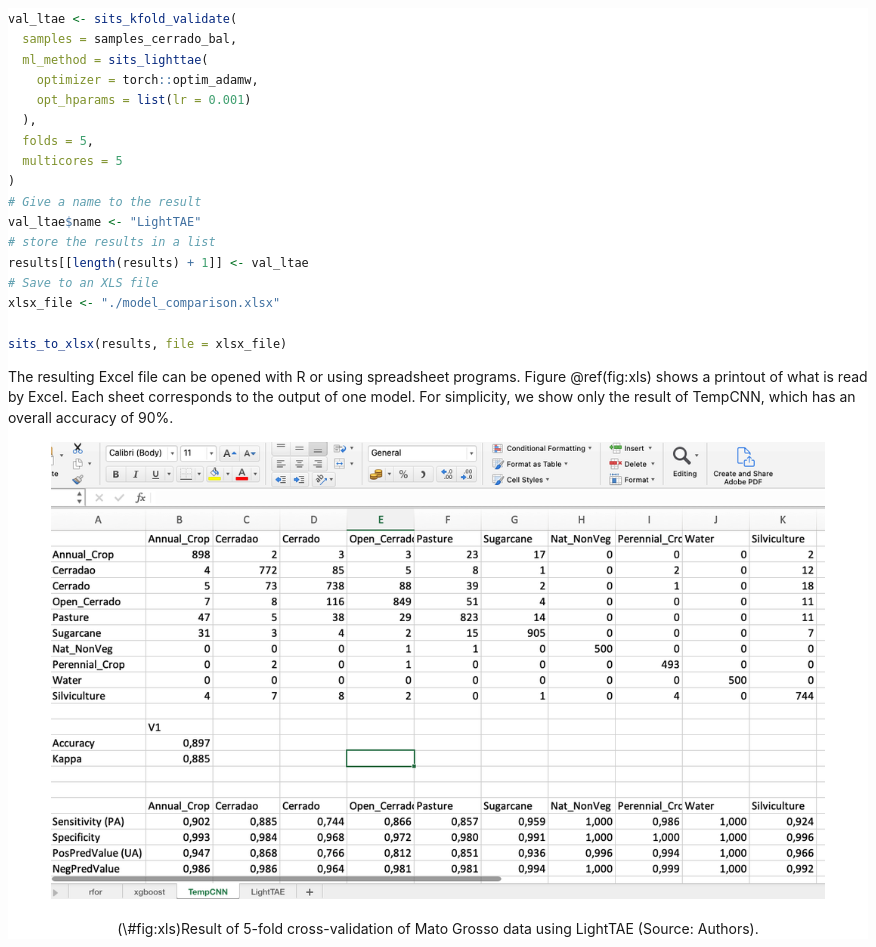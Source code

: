 ``` r
val_ltae <- sits_kfold_validate(
  samples = samples_cerrado_bal,
  ml_method = sits_lighttae(
    optimizer = torch::optim_adamw,
    opt_hparams = list(lr = 0.001)
  ),
  folds = 5,
  multicores = 5
)
# Give a name to the result
val_ltae$name <- "LightTAE"
# store the results in a list
results[[length(results) + 1]] <- val_ltae
# Save to an XLS file
xlsx_file <- "./model_comparison.xlsx"

sits_to_xlsx(results, file = xlsx_file)
```

The resulting Excel file can be opened with R or using spreadsheet programs. Figure \@ref(fig:xls) shows a printout of what is read by Excel. Each sheet corresponds to the output of one model. For simplicity, we show only the result of TempCNN, which has an overall accuracy of 90%. 

<div class="figure" style="text-align: center">
<img src="images/k_fold_validation_xlsx.png" alt="Result of 5-fold cross-validation of Mato Grosso data using LightTAE (Source: Authors)." width="90%" height="90%" />
<p class="caption">(\#fig:xls)Result of 5-fold cross-validation of Mato Grosso data using LightTAE (Source: Authors).</p>
</div>

